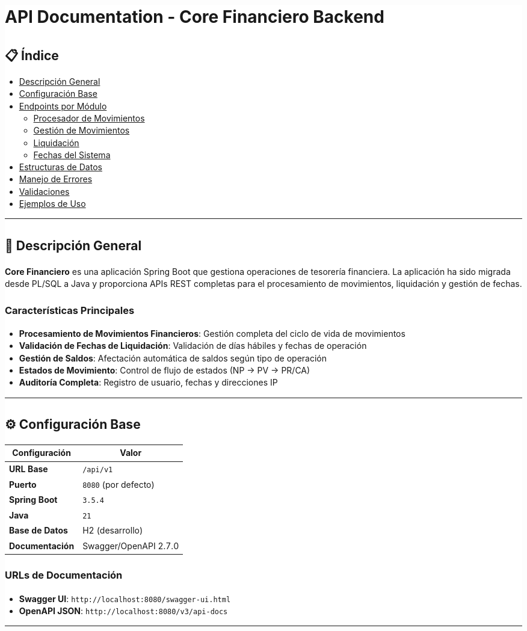 # API Documentation - Core Financiero Backend

## 📋 Índice
- [Descripción General](#descripción-general)
- [Configuración Base](#configuración-base)
- [Endpoints por Módulo](#endpoints-por-módulo)
  - [Procesador de Movimientos](#procesador-de-movimientos)
  - [Gestión de Movimientos](#gestión-de-movimientos)
  - [Liquidación](#liquidación)
  - [Fechas del Sistema](#fechas-del-sistema)
- [Estructuras de Datos](#estructuras-de-datos)
- [Manejo de Errores](#manejo-de-errores)
- [Validaciones](#validaciones)
- [Ejemplos de Uso](#ejemplos-de-uso)

---

## 📖 Descripción General

**Core Financiero** es una aplicación Spring Boot que gestiona operaciones de tesorería financiera. La aplicación ha sido migrada desde PL/SQL a Java y proporciona APIs REST completas para el procesamiento de movimientos, liquidación y gestión de fechas.

### Características Principales
- **Procesamiento de Movimientos Financieros**: Gestión completa del ciclo de vida de movimientos
- **Validación de Fechas de Liquidación**: Validación de días hábiles y fechas de operación
- **Gestión de Saldos**: Afectación automática de saldos según tipo de operación
- **Estados de Movimiento**: Control de flujo de estados (NP → PV → PR/CA)
- **Auditoría Completa**: Registro de usuario, fechas y direcciones IP

---

## ⚙️ Configuración Base

| Configuración | Valor |
|---------------|-------|
| **URL Base** | `/api/v1` |
| **Puerto** | `8080` (por defecto) |
| **Spring Boot** | `3.5.4` |
| **Java** | `21` |
| **Base de Datos** | H2 (desarrollo) |
| **Documentación** | Swagger/OpenAPI 2.7.0 |

### URLs de Documentación
- **Swagger UI**: `http://localhost:8080/swagger-ui.html`
- **OpenAPI JSON**: `http://localhost:8080/v3/api-docs`

---